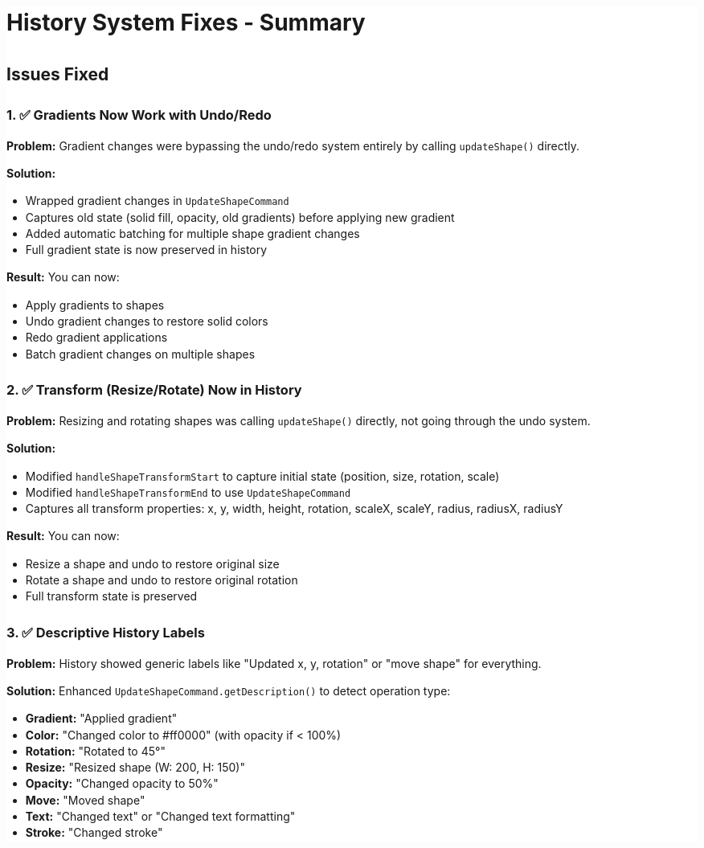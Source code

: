 # History System Fixes - Summary

## Issues Fixed

### 1. ✅ Gradients Now Work with Undo/Redo

**Problem:** Gradient changes were bypassing the undo/redo system entirely by calling `updateShape()` directly.

**Solution:** 
- Wrapped gradient changes in `UpdateShapeCommand`
- Captures old state (solid fill, opacity, old gradients) before applying new gradient
- Added automatic batching for multiple shape gradient changes
- Full gradient state is now preserved in history

**Result:** You can now:
- Apply gradients to shapes
- Undo gradient changes to restore solid colors
- Redo gradient applications
- Batch gradient changes on multiple shapes

### 2. ✅ Transform (Resize/Rotate) Now in History

**Problem:** Resizing and rotating shapes was calling `updateShape()` directly, not going through the undo system.

**Solution:**
- Modified `handleShapeTransformStart` to capture initial state (position, size, rotation, scale)
- Modified `handleShapeTransformEnd` to use `UpdateShapeCommand` 
- Captures all transform properties: x, y, width, height, rotation, scaleX, scaleY, radius, radiusX, radiusY

**Result:** You can now:
- Resize a shape and undo to restore original size
- Rotate a shape and undo to restore original rotation
- Full transform state is preserved

### 3. ✅ Descriptive History Labels

**Problem:** History showed generic labels like "Updated x, y, rotation" or "move shape" for everything.

**Solution:** Enhanced `UpdateShapeCommand.getDescription()` to detect operation type:

- **Gradient:** "Applied gradient"
- **Color:** "Changed color to #ff0000" (with opacity if < 100%)
- **Rotation:** "Rotated to 45°"
- **Resize:** "Resized shape (W: 200, H: 150)"
- **Opacity:** "Changed opacity to 50%"
- **Move:** "Moved shape"
- **Text:** "Changed text" or "Changed text formatting"
- **Stroke:** "Changed stroke"
